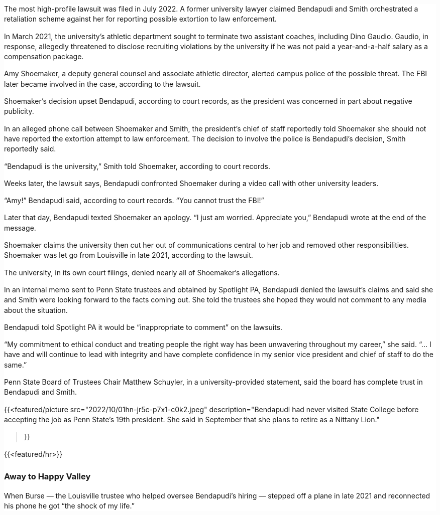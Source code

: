The most high-profile lawsuit was filed in July 2022. A former university lawyer claimed Bendapudi and Smith orchestrated a retaliation scheme against her for reporting possible extortion to law enforcement.

In March 2021, the university’s athletic department sought to terminate two assistant coaches, including Dino Gaudio. Gaudio, in response, allegedly threatened to disclose recruiting violations by the university if he was not paid a year-and-a-half salary as a compensation package.

Amy Shoemaker, a deputy general counsel and associate athletic director, alerted campus police of the possible threat. The FBI later became involved in the case, according to the lawsuit.

Shoemaker’s decision upset Bendapudi, according to court records, as the president was concerned in part about negative publicity.

In an alleged phone call between Shoemaker and Smith, the president’s chief of staff reportedly told Shoemaker she should not have reported the extortion attempt to law enforcement. The decision to involve the police is Bendapudi’s decision, Smith reportedly said.

“Bendapudi is the university,” Smith told Shoemaker, according to court records.

Weeks later, the lawsuit says, Bendapudi confronted Shoemaker during a video call with other university leaders.

“Amy!” Bendapudi said, according to court records. “You cannot trust the FBI!”

Later that day, Bendapudi texted Shoemaker an apology. “I just am worried. Appreciate you,” Bendapudi wrote at the end of the message.

Shoemaker claims the university then cut her out of communications central to her job and removed other responsibilities. Shoemaker was let go from Louisville in late 2021, according to the lawsuit.

The university, in its own court filings, denied nearly all of Shoemaker’s allegations.

In an internal memo sent to Penn State trustees and obtained by Spotlight PA, Bendapudi denied the lawsuit’s claims and said she and Smith were looking forward to the facts coming out. She told the trustees she hoped they would not comment to any media about the situation.

Bendapudi told Spotlight PA it would be “inappropriate to comment” on the lawsuits.

“My commitment to ethical conduct and treating people the right way has been unwavering throughout my career,” she said. “... I have and will continue to lead with integrity and have complete confidence in my senior vice president and chief of staff to do the same.”

Penn State Board of Trustees Chair Matthew Schuyler, in a university-provided statement, said the board has complete trust in Bendapudi and Smith.

{{<featured/picture
  src="2022/10/01hn-jr5c-p7x1-c0k2.jpeg"
  description="Bendapudi had never visited State College before accepting the job as Penn State’s 19th president. She said in September that she plans to retire as a Nittany Lion."
>}}

{{<featured/hr>}}
### Away to Happy Valley

When Burse — the Louisville trustee who helped oversee Bendapudi’s hiring — stepped off a plane in late 2021 and reconnected his phone he got “the shock of my life.”
